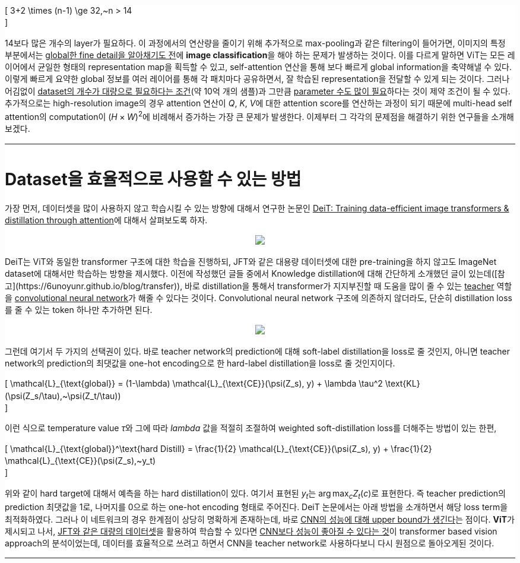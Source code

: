 \[
    3+2 \times (n-1) \ge 32,~n > 14    
\]

14보다 많은 개수의 layer가 필요하다. 이 과정에서의 연산량을 줄이기 위해 추가적으로 max-pooling과 같은 filtering이 들어가면, 이미지의 특정 부분에서는 <U>global한 fine detail을 알아채기도 전</U>에 **image classification**을 해야 하는 문제가 발생하는 것이다. 이를 다르게 말하면 ViT는 모든 레이어에서 균일한 형태의 representation map을 획득할 수 있고, self-attention 연산을 통해 보다 빠르게 global information을 축약해낼 수 있다. 이렇게 빠르게 요약한 global 정보를 여러 레이어를 통해 각 패치마다 공유하면서, 잘 학습된 representation을 전달할 수 있게 되는 것이다. 그러나 어김없이 <U>dataset의 개수가 대량으로 필요하다는 조건</U>(약 10억 개의 샘플)과 그만큼 <U>parameter 수도 많이 필요</U>하다는 것이 제약 조건이 될 수 있다. 추가적으로는 high-resolution image의 경우 attention 연산이 $Q,~K,~V$에 대한 attention score를 연산하는 과정이 되기 때문에 multi-head self attention의 computation이 $(H \times W)^2$에 비례해서 증가하는 가장 큰 문제가 발생한다. 이제부터 그 각각의 문제점을 해결하기 위한 연구들을 소개해보겠다.

---

# Dataset을 효율적으로 사용할 수 있는 방법

가장 먼저, 데이터셋을 많이 사용하지 않고 학습시킬 수 있는 방향에 대해서 연구한 논문인 [DeiT: Training data-efficient image transformers & distillation through attention](https://arxiv.org/pdf/2012.12877.pdf)에 대해서 살펴보도록 하자.
<p align="center">
    <img src="https://user-images.githubusercontent.com/79881119/209152469-4fde8fda-f626-4d1c-999a-6d4d75435c68.png" width="400"/>
</p>
DeiT는 ViT와 동일한 transformer 구조에 대한 학습을 진행하되, JFT와 같은 대용량 데이터셋에 대한 pre-training을 하지 않고도 ImageNet dataset에 대해서만 학습하는 방향을 제시했다. 이전에 작성했던 글들 중에서 Knowledge distillation에 대해 간단하게 소개했던 글이 있는데([참고](https://6unoyunr.github.io/blog/transfer)), 바로 distillation을 통해서 transformer가 지지부진할 때 도움을 많이 줄 수 있는 <U>teacher</U> 역할을 <U>convolutional neural network</U>가 해줄 수 있다는 것이다. Convolutional neural network 구조에 의존하지 않더라도, 단순히 distillation loss를 줄 수 있는 token 하나만 추가하면 된다.
<p align="center">
    <img src="https://user-images.githubusercontent.com/79881119/209152470-4bcf4a9a-85f6-4145-a535-20449cd5d23e.png" width="400"/>
</p>
그런데 여기서 두 가지의 선택권이 있다. 바로 teacher network의 prediction에 대해 soft-label distillation을 loss로 줄 것인지, 아니면 teacher network의 prediction의 최댓값을 one-hot encoding으로 한 hard-label distillation을 loss로 줄 것인지이다.

\[
    \mathcal{L}\_{\text{global}} = (1-\lambda) \mathcal{L}\_{\text{CE}}(\psi(Z\_s), y) + \lambda \tau^2 \text{KL}(\psi(Z_s/\tau),~\psi(Z_t/\tau))    
\]

이런 식으로 temperature value $\tau$와 그에 따라 $lambda$ 값을 적절히 조절하여 weighted soft-distillation loss를 더해주는 방법이 있는 한편,

\[
    \mathcal{L}\_{\text{global}}^\text{hard Distill} = \frac{1}{2} \mathcal{L}\_{\text{CE}}(\psi(Z\_s), y) + \frac{1}{2} \mathcal{L}\_{\text{CE}}(\psi(Z_s),~y_t)   
\]

위와 같이 hard target에 대해서 예측을 하는 hard distillation이 있다. 여기서 표현된 $y_t$는 $\arg \max_c Z_t(c)$로 표현한다. 즉 teacher prediction의 prediction 최댓값을 1로, 나머지를 0으로 하는 one-hot encoding 형태로 주어진다. DeiT 논문에서는 아래 방법을 소개하면서 해당 loss term을 최적화하였다. 그러나 이 네트워크의 경우 한계점이 상당히 명확하게 존재하는데, 바로 <U>CNN의 성능에 대해 upper bound가 생긴다</U>는 점이다. **ViT**가 제시되고 나서, <U>JFT와 같은 대량의 데이터셋</U>을 활용하여 학습할 수 있다면 <U>CNN보다 성능이 좋아질 수 있다는 것</U>이 transformer based vision approach의 분석이었는데, 데이터를 효율적으로 쓰려고 하면서 CNN을 teacher network로 사용하다보니 다시 원점으로 돌아오게된 것이다.

---